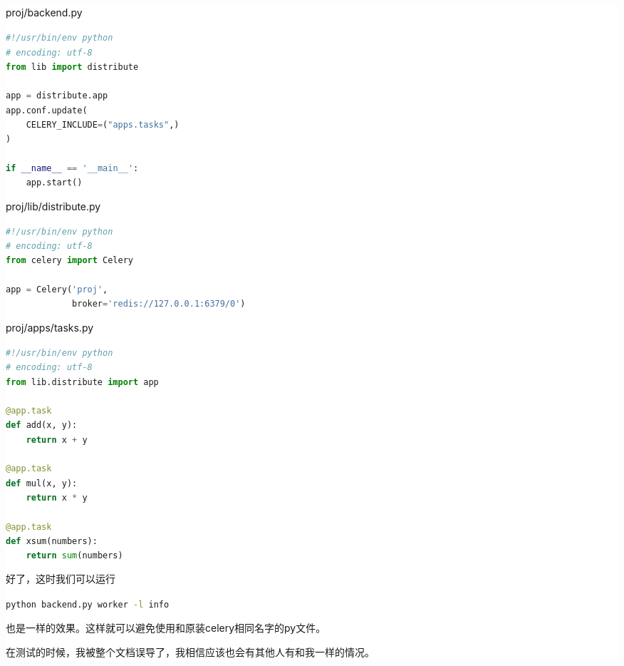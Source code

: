 proj/backend.py

```python
#!/usr/bin/env python
# encoding: utf-8
from lib import distribute

app = distribute.app
app.conf.update(
    CELERY_INCLUDE=("apps.tasks",)
)

if __name__ == '__main__':
    app.start()
```

proj/lib/distribute.py

```python
#!/usr/bin/env python
# encoding: utf-8
from celery import Celery

app = Celery('proj',
             broker='redis://127.0.0.1:6379/0')
```

proj/apps/tasks.py

```python
#!/usr/bin/env python
# encoding: utf-8
from lib.distribute import app

@app.task
def add(x, y):
    return x + y

@app.task
def mul(x, y):
    return x * y

@app.task
def xsum(numbers):
    return sum(numbers)
```

好了，这时我们可以运行

```bash
python backend.py worker -l info
```

也是一样的效果。这样就可以避免使用和原装celery相同名字的py文件。

在测试的时候，我被整个文档误导了，我相信应该也会有其他人有和我一样的情况。
